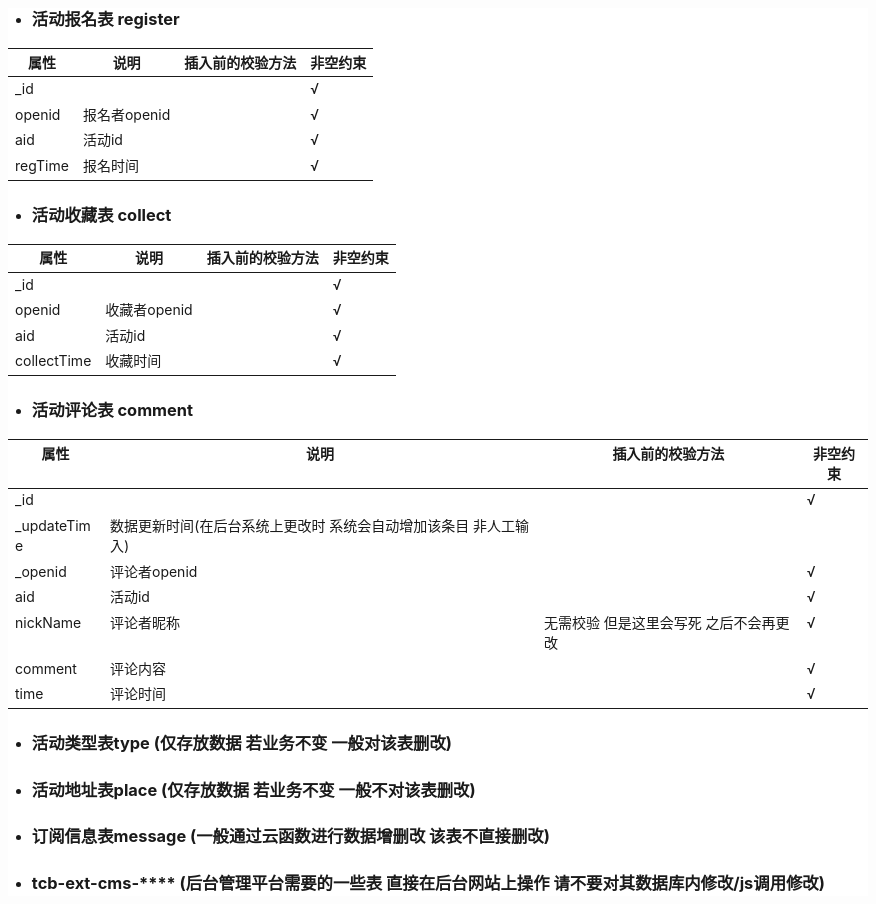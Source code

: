 
 * ### 活动报名表 register
|   属性		 |  	说明		 |  插入前的校验方法   |非空约束|
| ------ 		|	 ---- 	 	  | ----|---- 			|
|\_id   	   |  				|  					  |√|
|  openid		| 报名者openid	  |				  		 |√|
|  aid  		| 活动id 			| 	 		  		  |√|
| regTime   | 报名时间 |  |√|
 
 * ### 活动收藏表 collect
  |   属性		 |  	说明		 |  插入前的校验方法   |非空约束|
| ------ 		|	 ---- 	 	  | -----|--- 			|
|\_id   	   |  				|  					  |√|
|  openid		| 收藏者openid	  |				  		 |√|
|  aid  		| 活动id 			| 	 		  		  |√|
| collectTime| 收藏时间 |  |√|
 
 * ### 活动评论表 comment
|   属性		 |  	说明		 |  插入前的校验方法   |非空约束|
| ------ 		|	 ---- 	 	  | -----|--- 			|
|\_id   	   |  				|  					  |√|
|\_updateTime  	   |  数据更新时间(在后台系统上更改时 系统会自动增加该条目 非人工输入)				|  					  ||
|  _openid		| 评论者openid	  |				  		 |√|
|  aid  		| 活动id 		   | 	 		  		  |√|
| nickName  | 评论者昵称 | 无需校验 但是这里会写死 之后不会再更改 |√|
| comment    | 评论内容 		| |√|
| time | 评论时间 | |√|

* ### 活动类型表type  (仅存放数据 若业务不变 一般对该表删改)
* ### 活动地址表place (仅存放数据 若业务不变 一般不对该表删改)
* ### 订阅信息表message  (一般通过云函数进行数据增删改  该表不直接删改)
* ### tcb-ext-cms-**** (后台管理平台需要的一些表 直接在后台网站上操作 请不要对其数据库内修改/js调用修改)


	



	